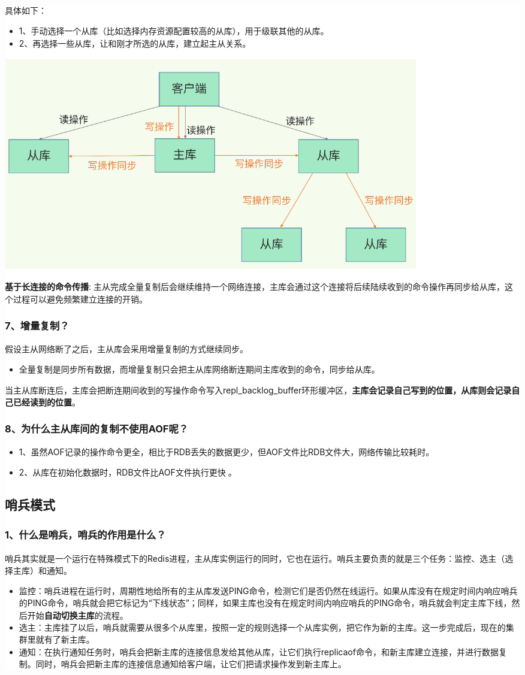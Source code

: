 具体如下：

- 1、手动选择一个从库（比如选择内存资源配置较高的从库），用于级联其他的从库。
- 2、再选择一些从库，让和刚才所选的从库，建立起主从关系。

<img src="Redis面试题.assets/image-20220309012520478.png" alt="image-20220309012520478" style="zoom: 67%;" />

**基于长连接的命令传播**:  主从完成全量复制后会继续维持一个网络连接，主库会通过这个连接将后续陆续收到的命令操作再同步给从库，这个过程可以避免频繁建立连接的开销。

### 7、增量复制？

假设主从网络断了之后，主从库会采用增量复制的方式继续同步。

- 全量复制是同步所有数据，而增量复制只会把主从库网络断连期间主库收到的命令，同步给从库。

当主从库断连后，主库会把断连期间收到的写操作命令写入repl_backlog_buffer环形缓冲区，**主库会记录自己写到的位置，从库则会记录自己已经读到的位置**。

### 8、为什么主从库间的复制不使用AOF呢？

- 1、虽然AOF记录的操作命令更全，相比于RDB丢失的数据更少，但AOF文件比RDB文件大，网络传输比较耗时。

- 2、从库在初始化数据时，RDB文件比AOF文件执行更快 。

## 哨兵模式

### 1、什么是哨兵，哨兵的作用是什么？

哨兵其实就是一个运行在特殊模式下的Redis进程，主从库实例运行的同时，它也在运行。哨兵主要负责的就是三个任务：监控、选主（选择主库）和通知。

- 监控：哨兵进程在运行时，周期性地给所有的主从库发送PING命令，检测它们是否仍然在线运行。如果从库没有在规定时间内响应哨兵的PING命令，哨兵就会把它标记为“下线状态”；同样，如果主库也没有在规定时间内响应哨兵的PING命令，哨兵就会判定主库下线，然后开始**自动切换主库**的流程。
- 选主：主库挂了以后，哨兵就需要从很多个从库里，按照一定的规则选择一个从库实例，把它作为新的主库。这一步完成后，现在的集群里就有了新主库。
- 通知：在执行通知任务时，哨兵会把新主库的连接信息发给其他从库，让它们执行replicaof命令，和新主库建立连接，并进行数据复制。同时，哨兵会把新主库的连接信息通知给客户端，让它们把请求操作发到新主库上。
